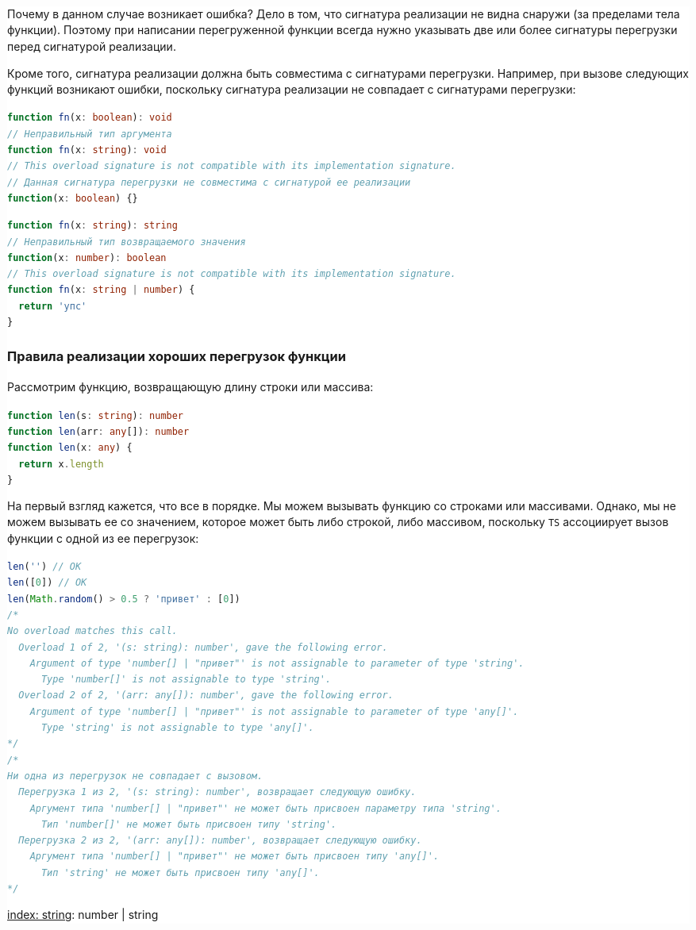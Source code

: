 Почему в данном случае возникает ошибка? Дело в том, что сигнатура реализации не видна снаружи (за пределами тела функции). Поэтому при написании перегруженной функции всегда нужно указывать две или более сигнатуры перегрузки перед сигнатурой реализации.

Кроме того, сигнатура реализации должна быть совместима с сигнатурами перегрузки. Например, при вызове следующих функций возникают ошибки, поскольку сигнатура реализации не совпадает с сигнатурами перегрузки:

```ts
function fn(x: boolean): void
// Неправильный тип аргумента
function fn(x: string): void
// This overload signature is not compatible with its implementation signature.
// Данная сигнатура перегрузки не совместима с сигнатурой ее реализации
function(x: boolean) {}
```

```ts
function fn(x: string): string
// Неправильный тип возвращаемого значения
function(x: number): boolean
// This overload signature is not compatible with its implementation signature.
function fn(x: string | number) {
  return 'упс'
}
```

### Правила реализации хороших перегрузок функции

Рассмотрим функцию, возвращающую длину строки или массива:

```ts
function len(s: string): number
function len(arr: any[]): number
function len(x: any) {
  return x.length
}
```

На первый взгляд кажется, что все в порядке. Мы можем вызывать функцию со строками или массивами. Однако, мы не можем вызывать ее со значением, которое может быть либо строкой, либо массивом, поскольку `TS` ассоциирует вызов функции с одной из ее перегрузок:

```ts
len('') // OK
len([0]) // OK
len(Math.random() > 0.5 ? 'привет' : [0])
/*
No overload matches this call.
  Overload 1 of 2, '(s: string): number', gave the following error.
    Argument of type 'number[] | "привет"' is not assignable to parameter of type 'string'.
      Type 'number[]' is not assignable to type 'string'.
  Overload 2 of 2, '(arr: any[]): number', gave the following error.
    Argument of type 'number[] | "привет"' is not assignable to parameter of type 'any[]'.
      Type 'string' is not assignable to type 'any[]'.
*/
/*
Ни одна из перегрузок не совпадает с вызовом.
  Перегрузка 1 из 2, '(s: string): number', возвращает следующую ошибку.
    Аргумент типа 'number[] | "привет"' не может быть присвоен параметру типа 'string'.
      Тип 'number[]' не может быть присвоен типу 'string'.
  Перегрузка 2 из 2, '(arr: any[]): number', возвращает следующую ошибку.
    Аргумент типа 'number[] | "привет"' не может быть присвоен типу 'any[]'.
      Тип 'string' не может быть присвоен типу 'any[]'.
*/
```


  [index: number]: string
  [x: number]: Animal
  [x: string]: Dog
  [index: string]: number
  [index: string]: number | string